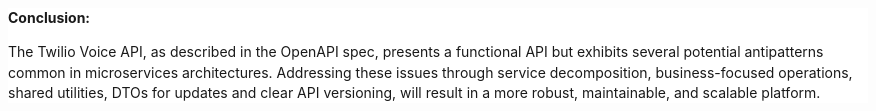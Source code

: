 **Conclusion:**

The Twilio Voice API, as described in the OpenAPI spec, presents a functional API but exhibits several potential antipatterns common in microservices architectures. Addressing these issues through service decomposition, business-focused operations, shared utilities, DTOs for updates and clear API versioning, will result in a more robust, maintainable, and scalable platform.
